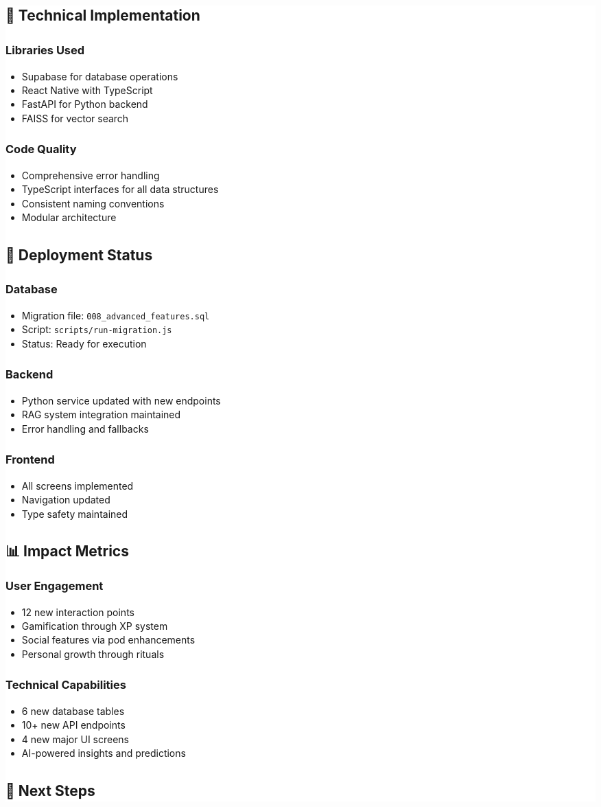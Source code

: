 ## 🔧 Technical Implementation

### Libraries Used
- Supabase for database operations
- React Native with TypeScript
- FastAPI for Python backend
- FAISS for vector search

### Code Quality
- Comprehensive error handling
- TypeScript interfaces for all data structures
- Consistent naming conventions
- Modular architecture

## 🚀 Deployment Status

### Database
- Migration file: `008_advanced_features.sql`
- Script: `scripts/run-migration.js`
- Status: Ready for execution

### Backend
- Python service updated with new endpoints
- RAG system integration maintained
- Error handling and fallbacks

### Frontend
- All screens implemented
- Navigation updated
- Type safety maintained

## 📊 Impact Metrics

### User Engagement
- 12 new interaction points
- Gamification through XP system
- Social features via pod enhancements
- Personal growth through rituals

### Technical Capabilities
- 6 new database tables
- 10+ new API endpoints
- 4 new major UI screens
- AI-powered insights and predictions

## 🎯 Next Steps
